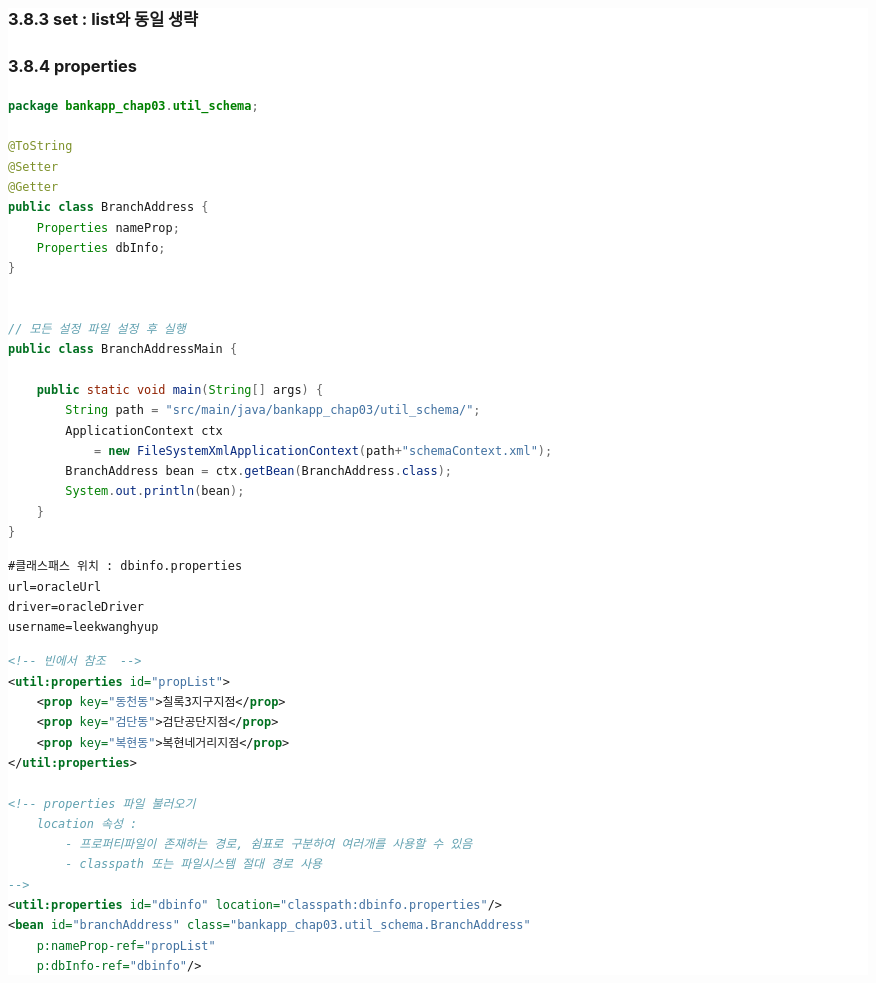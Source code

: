 ### 3.8.3 set : list와 동일 생략 
	
### 3.8.4 properties
```java
package bankapp_chap03.util_schema;

@ToString
@Setter
@Getter
public class BranchAddress {
	Properties nameProp; 
	Properties dbInfo;
}


// 모든 설정 파일 설정 후 실행 
public class BranchAddressMain {
	
	public static void main(String[] args) {
		String path = "src/main/java/bankapp_chap03/util_schema/";
		ApplicationContext ctx 
			= new FileSystemXmlApplicationContext(path+"schemaContext.xml");
		BranchAddress bean = ctx.getBean(BranchAddress.class);
		System.out.println(bean);
	}
}
```
```properties
#클래스패스 위치 : dbinfo.properties
url=oracleUrl
driver=oracleDriver
username=leekwanghyup
```
```xml
<!-- 빈에서 참조  -->
<util:properties id="propList">
	<prop key="동천동">칠록3지구지점</prop>
	<prop key="검단동">검단공단지점</prop>
	<prop key="복현동">복현네거리지점</prop>
</util:properties>

<!-- properties 파일 불러오기 
	location 속성 : 
		- 프로퍼티파일이 존재하는 경로, 쉼표로 구분하여 여러개를 사용할 수 있음
		- classpath 또는 파일시스템 절대 경로 사용 
-->
<util:properties id="dbinfo" location="classpath:dbinfo.properties"/>			
<bean id="branchAddress" class="bankapp_chap03.util_schema.BranchAddress" 
	p:nameProp-ref="propList"
	p:dbInfo-ref="dbinfo"/>
```
```java

```
